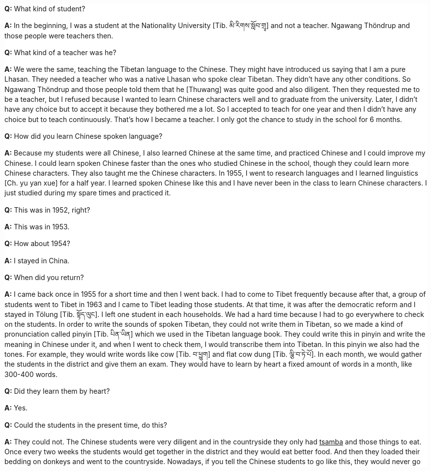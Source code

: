 **Q:** What kind of student?   

**A:** In the beginning, I was a student at the Nationality University [Tib. མི་རིགས་སློབ་གྲྭ] and not a teacher. Ngawang Thöndrup and those people were teachers then.   

**Q:** What kind of a teacher was he?   

**A:** We were the same, teaching the Tibetan language to the Chinese. They might have introduced us saying that I am a pure Lhasan. They needed a teacher who was a native Lhasan who spoke clear Tibetan. They didn’t have any other conditions. So Ngawang Thöndrup and those people told them that he [Thuwang] was quite good and also diligent. Then they requested me to be a teacher, but I refused because I wanted to learn Chinese characters well and to graduate from the university. Later, I didn’t have any choice but to accept it because they bothered me a lot. So I accepted to teach for one year and then I didn’t have any choice but to teach continuously. That’s how I became a teacher. I only got the chance to study in the school for 6 months.   

**Q:** How did you learn Chinese spoken language?   

**A:** Because my students were all Chinese, I also learned Chinese at the same time, and practiced Chinese and I could improve my Chinese. I could learn spoken Chinese faster than the ones who studied Chinese in the school, though they could learn more Chinese characters. They also taught me the Chinese characters. In 1955, I went to research languages and I learned linguistics [Ch. yu yan xue] for a half year. I learned spoken Chinese like this and I have never been in the class to learn Chinese characters. I just studied during my spare times and practiced it.   

**Q:** This was in 1952, right?   

**A:**  This was in 1953.  

**Q:** How about 1954?   

**A:** I stayed in China.   

**Q:** When did you return?   

**A:**  I came back once in 1955 for a short time and then I went back. I had to come to Tibet frequently because after that, a group of students went to Tibet in 1963 and I came to Tibet leading those students. At that time, it was after the democratic reform and I stayed in Tölung [Tib. སྟོད་ལུང]. I left one student in each households. We had a hard time because I had to go everywhere to check on the students. In order to write the sounds of spoken Tibetan, they could not write them in Tibetan, so we made a kind of pronunciation called pinyin [Tib. པིན་ཡིན] which we used in the Tibetan language book. They could write this in pinyin and write the meaning in Chinese under it, and when I went to check them, I would transcribe them into Tibetan. In this pinyin we also had the tones. For example, they would write words like cow [Tib. བ་ཕྱུག] and flat cow dung [Tib. ལྕི་བ་ཏེ་པོ]. In each month, we would gather the students in the district and give them an exam. They would have to learn by heart a fixed amount of words in a month, like 300-400 words.   

**Q:** Did they learn them by heart?   

**A:**  Yes.   

**Q:**  Could the students in the present time, do this?   

**A:**  They could not. The Chinese students were very diligent and in the countryside they only had <a href="#" data-tooltip="[tib. རྩམ་པ]** The traditional Tibetan staple food that consists of grain that is roasted (popped), usually in heated sand, and then ground into a flour.">tsamba</a> and those things to eat. Once every two weeks the students would get together in the district and they would eat better food. And then they loaded their bedding on donkeys and went to the countryside. Nowadays, if you tell the Chinese students to go like this, they would never go  
